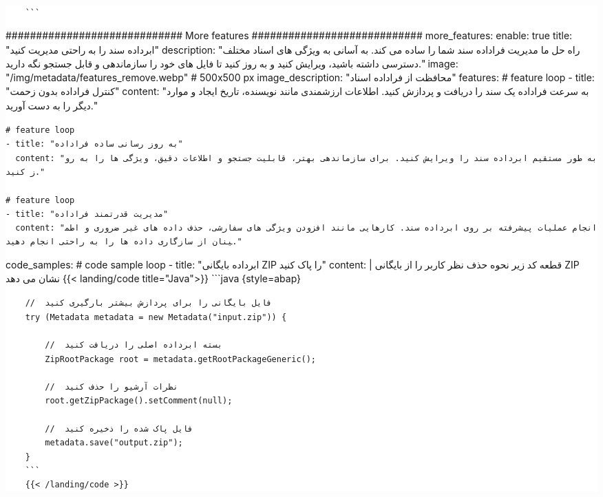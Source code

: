         ```        
        
############################# More features ############################
more_features:
  enable: true
  title: "ابرداده سند را به راحتی مدیریت کنید"
  description: "راه حل ما مدیریت فراداده سند شما را ساده می کند. به آسانی به ویژگی های اسناد مختلف دسترسی داشته باشید، ویرایش کنید و به روز کنید تا فایل های خود را سازماندهی و قابل جستجو نگه دارید."
  image: "/img/metadata/features_remove.webp" # 500x500 px
  image_description: "محافظت از فراداده اسناد"
  features:
    # feature loop
    - title: "کنترل فراداده بدون زحمت"
      content: "به سرعت فراداده یک سند را دریافت و پردازش کنید. اطلاعات ارزشمندی مانند نویسنده، تاریخ ایجاد و موارد دیگر را به دست آورید."

    # feature loop
    - title: "به روز رسانی ساده فراداده"
      content: "به طور مستقیم ابرداده سند را ویرایش کنید. برای سازماندهی بهتر، قابلیت جستجو و اطلاعات دقیق، ویژگی ها را به روز کنید."

    # feature loop
    - title: "مدیریت قدرتمند فراداده"
      content: "انجام عملیات پیشرفته بر روی ابرداده سند. کارهایی مانند افزودن ویژگی های سفارشی، حذف داده های غیر ضروری و اطمینان از سازگاری داده ها را به راحتی انجام دهید."
      
  code_samples:
    # code sample loop
    - title: "ابرداده بایگانی ZIP را پاک کنید"
      content: |
        قطعه کد زیر نحوه حذف نظر کاربر را از بایگانی ZIP نشان می دهد
        {{< landing/code title="Java">}}
        ```java {style=abap}
        
        //  فایل بایگانی را برای پردازش بیشتر بارگیری کنید
        try (Metadata metadata = new Metadata("input.zip")) {

            //  بسته ابرداده اصلی را دریافت کنید
            ZipRootPackage root = metadata.getRootPackageGeneric();

            //  نظرات آرشیو را حذف کنید
            root.getZipPackage().setComment(null);

            //  فایل پاک شده را ذخیره کنید
            metadata.save("output.zip");
        }
        ```
        {{< /landing/code >}}
